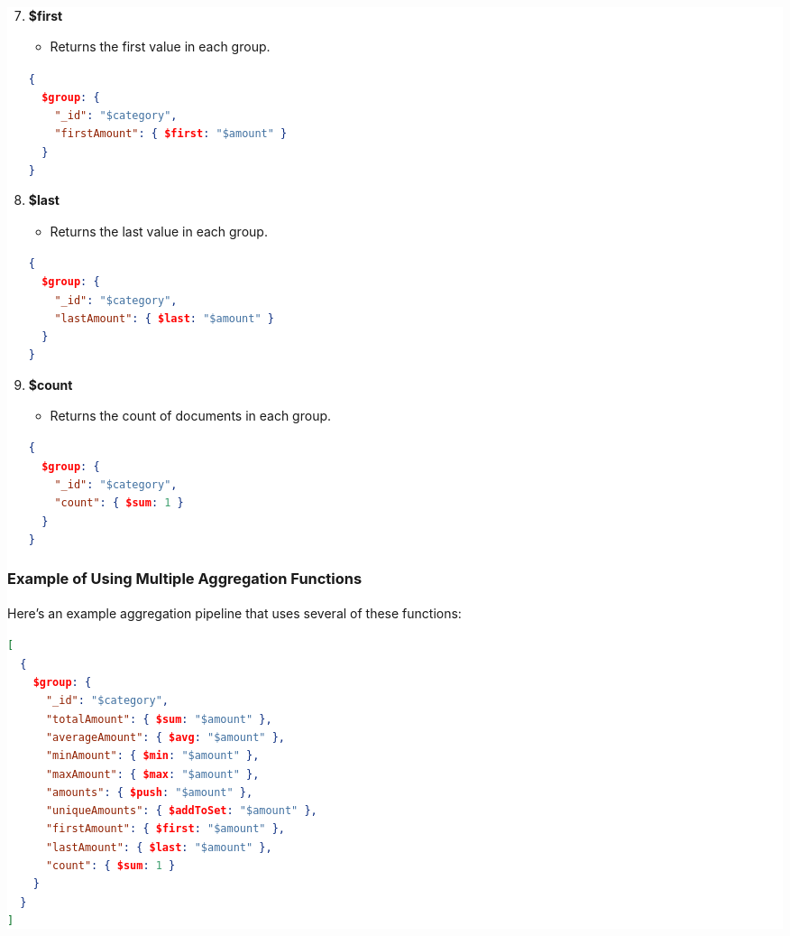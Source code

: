 7. **$first**
   - Returns the first value in each group.
   ```json
   {
     $group: {
       "_id": "$category",
       "firstAmount": { $first: "$amount" }
     }
   }
   ```

8. **$last**
   - Returns the last value in each group.
   ```json
   {
     $group: {
       "_id": "$category",
       "lastAmount": { $last: "$amount" }
     }
   }
   ```

9. **$count**
   - Returns the count of documents in each group.
   ```json
   {
     $group: {
       "_id": "$category",
       "count": { $sum: 1 }
     }
   }
   ```

### Example of Using Multiple Aggregation Functions

Here’s an example aggregation pipeline that uses several of these functions:

```json
[
  {
    $group: {
      "_id": "$category",
      "totalAmount": { $sum: "$amount" },
      "averageAmount": { $avg: "$amount" },
      "minAmount": { $min: "$amount" },
      "maxAmount": { $max: "$amount" },
      "amounts": { $push: "$amount" },
      "uniqueAmounts": { $addToSet: "$amount" },
      "firstAmount": { $first: "$amount" },
      "lastAmount": { $last: "$amount" },
      "count": { $sum: 1 }
    }
  }
]
```

